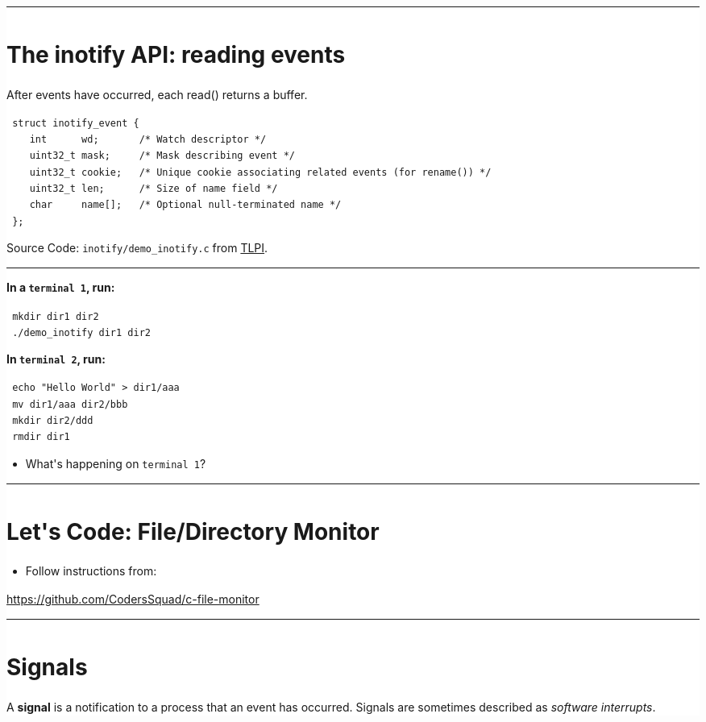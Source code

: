 
---

# The inotify API: reading events

After events have occurred, each read() returns a buffer.

```
 struct inotify_event {
 	int      wd;       /* Watch descriptor */
 	uint32_t mask;     /* Mask describing event */
 	uint32_t cookie;   /* Unique cookie associating related events (for rename()) */
 	uint32_t len;      /* Size of name field */
 	char     name[];   /* Optional null-terminated name */
 };
```

Source Code: `inotify/demo_inotify.c` from [TLPI](http://man7.org/tlpi/code/).


---

**In a `terminal 1`, run:**

```
 mkdir dir1 dir2
 ./demo_inotify dir1 dir2

```

**In `terminal 2`, run:**

```
 echo "Hello World" > dir1/aaa
 mv dir1/aaa dir2/bbb
 mkdir dir2/ddd
 rmdir dir1
```

- What's happening on `terminal 1`?


---

# Let's Code: File/Directory Monitor

- Follow instructions from:

https://github.com/CodersSquad/c-file-monitor


---

# Signals

A **signal** is a notification to a process that an event has occurred. Signals are sometimes described as *software* *interrupts*.
